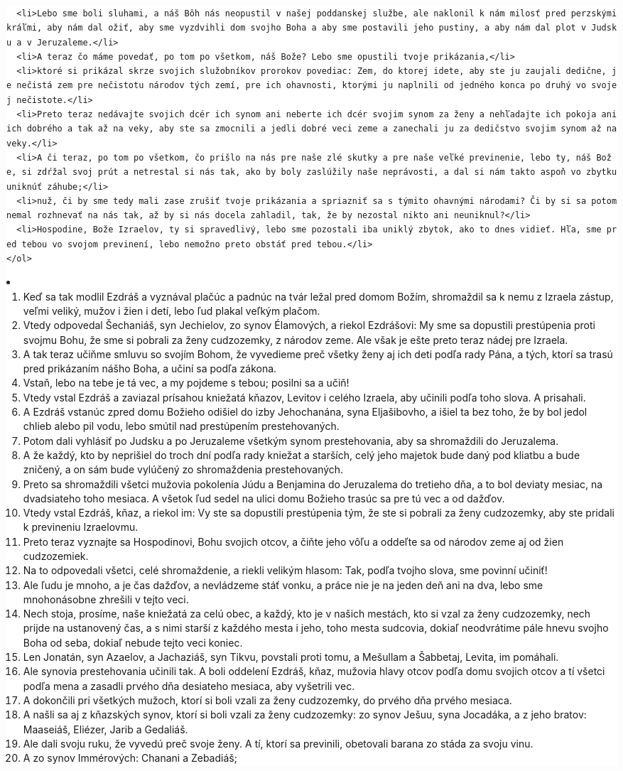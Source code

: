       <li>Lebo sme boli sluhami, a náš Bôh nás neopustil v našej poddanskej službe, ale naklonil k nám milosť pred perzskými kráľmi, aby nám dal ožiť, aby sme vyzdvihli dom svojho Boha a aby sme postavili jeho pustiny, a aby nám dal plot v Judsku a v Jeruzaleme.</li>
      <li>A teraz čo máme povedať, po tom po všetkom, náš Bože? Lebo sme opustili tvoje prikázania,</li>
      <li>ktoré si prikázal skrze svojich služobníkov prorokov povediac: Zem, do ktorej idete, aby ste ju zaujali dedične, je nečistá zem pre nečistotu národov tých zemí, pre ich ohavnosti, ktorými ju naplnili od jedného konca po druhý vo svojej nečistote.</li>
      <li>Preto teraz nedávajte svojich dcér ich synom ani neberte ich dcér svojim synom za ženy a nehľadajte ich pokoja ani ich dobrého a tak až na veky, aby ste sa zmocnili a jedli dobré veci zeme a zanechali ju za dedičstvo svojim synom až na veky.</li>
      <li>A či teraz, po tom po všetkom, čo prišlo na nás pre naše zlé skutky a pre naše veľké previnenie, lebo ty, náš Bože, si zdŕžal svoj prút a netrestal si nás tak, ako by boly zaslúžily naše neprávosti, a dal si nám takto aspoň vo zbytku uniknúť záhube;</li>
      <li>nuž, či by sme tedy mali zase zrušiť tvoje prikázania a spriazniť sa s týmito ohavnými národami? Či by si sa potom nemal rozhnevať na nás tak, až by si nás docela zahladil, tak, že by nezostal nikto ani neuniknul?</li>
      <li>Hospodine, Bože Izraelov, ty si spravedlivý, lebo sme pozostali iba uniklý zbytok, ako to dnes vidieť. Hľa, sme pred tebou vo svojom previnení, lebo nemožno preto obstáť pred tebou.</li>
    </ol>
  </li>
  <li>
    <ol>
      <li>Keď sa tak modlil Ezdráš a vyznával plačúc a padnúc na tvár ležal pred domom Božím, shromaždil sa k nemu z Izraela zástup, veľmi veliký, mužov i žien i detí, lebo ľud plakal veľkým plačom.</li>
      <li>Vtedy odpovedal Šechaniáš, syn Jechielov, zo synov Élamových, a riekol Ezdrášovi: My sme sa dopustili prestúpenia proti svojmu Bohu, že sme si pobrali za ženy cudzozemky, z národov zeme. Ale však je ešte preto teraz nádej pre Izraela.</li>
      <li>A tak teraz učiňme smluvu so svojím Bohom, že vyvedieme preč všetky ženy aj ich deti podľa rady Pána, a tých, ktorí sa trasú pred prikázaním nášho Boha, a učiní sa podľa zákona.</li>
      <li>Vstaň, lebo na tebe je tá vec, a my pojdeme s tebou; posilni sa a učiň!</li>
      <li>Vtedy vstal Ezdráš a zaviazal prísahou kniežatá kňazov, Levitov i celého Izraela, aby učinili podľa toho slova. A prisahali.</li>
      <li>A Ezdráš vstanúc zpred domu Božieho odišiel do izby Jehochanána, syna Eljašibovho, a išiel ta bez toho, že by bol jedol chlieb alebo pil vodu, lebo smútil nad prestúpením prestehovaných.</li>
      <li>Potom dali vyhlásiť po Judsku a po Jeruzaleme všetkým synom prestehovania, aby sa shromaždili do Jeruzalema.</li>
      <li>A že každý, kto by neprišiel do troch dní podľa rady kniežat a starších, celý jeho majetok bude daný pod kliatbu a bude zničený, a on sám bude vylúčený zo shromaždenia prestehovaných.</li>
      <li>Preto sa shromaždili všetci mužovia pokolenia Júdu a Benjamina do Jeruzalema do tretieho dňa, a to bol deviaty mesiac, na dvadsiateho toho mesiaca. A všetok ľud sedel na ulici domu Božieho trasúc sa pre tú vec a od dažďov.</li>
      <li>Vtedy vstal Ezdráš, kňaz, a riekol im: Vy ste sa dopustili prestúpenia tým, že ste si pobrali za ženy cudzozemky, aby ste pridali k previneniu Izraelovmu.</li>
      <li>Preto teraz vyznajte sa Hospodinovi, Bohu svojich otcov, a čiňte jeho vôľu a oddeľte sa od národov zeme aj od žien cudzozemiek.</li>
      <li>Na to odpovedali všetci, celé shromaždenie, a riekli velikým hlasom: Tak, podľa tvojho slova, sme povinní učiniť!</li>
      <li>Ale ľudu je mnoho, a je čas dažďov, a nevládzeme stáť vonku, a práce nie je na jeden deň ani na dva, lebo sme mnohonásobne zhrešili v tejto veci.</li>
      <li>Nech stoja, prosíme, naše kniežatá za celú obec, a každý, kto je v našich mestách, kto si vzal za ženy cudzozemky, nech prijde na ustanovený čas, a s nimi starší z každého mesta i jeho, toho mesta sudcovia, dokiaľ neodvrátime pále hnevu svojho Boha od seba, dokiaľ nebude tejto veci koniec.</li>
      <li>Len Jonatán, syn Azaelov, a Jachaziáš, syn Tikvu, povstali proti tomu, a Mešullam a Šabbetaj, Levita, im pomáhali.</li>
      <li>Ale synovia prestehovania učinili tak. A boli oddelení Ezdráš, kňaz, mužovia hlavy otcov podľa domu svojich otcov a tí všetci podľa mena a zasadli prvého dňa desiateho mesiaca, aby vyšetrili vec.</li>
      <li>A dokončili pri všetkých mužoch, ktorí si boli vzali za ženy cudzozemky, do prvého dňa prvého mesiaca.</li>
      <li>A našli sa aj z kňazských synov, ktorí si boli vzali za ženy cudzozemky: zo synov Ješuu, syna Jocadáka, a z jeho bratov: Maaseiáš, Eliézer, Jarib a Gedaliáš.</li>
      <li>Ale dali svoju ruku, že vyvedú preč svoje ženy. A tí, ktorí sa previnili, obetovali barana zo stáda za svoju vinu.</li>
      <li>A zo synov Immérových: Chanani a Zebadiáš;</li>